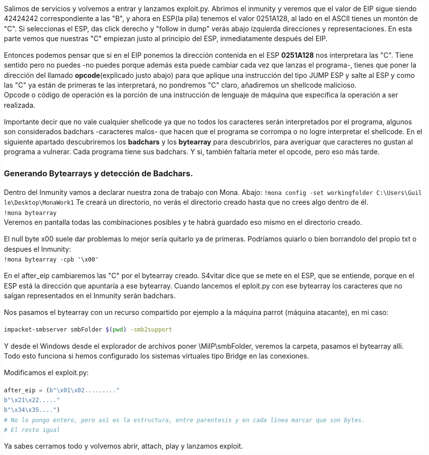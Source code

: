 Salimos de servicios y volvemos a entrar y lanzamos exploit.py. Abrimos el inmunity y veremos que el valor de EIP sigue siendo 42424242 correspondiente a las "B", y ahora en ESP(la pila) tenemos el valor 0251A128, al lado en el ASCII tienes un montón de "C". Si seleccionas el ESP, das click derecho y "follow in dump" verás abajo izquierda direcciones y representaciones. En esta parte vemos que nuestras "C" empiezan justo al principio del ESP, inmediatamente después del EIP.

Entonces podemos pensar que si en el EIP ponemos la dirección contenida en el ESP **0251A128** nos interpretara las "C". Tiene sentido pero no puedes -no puedes porque además esta puede cambiar cada vez que lanzas el programa-, tienes que poner la dirección del llamado **opcode**(explicado justo abajo) para que aplique una instrucción del tipo JUMP ESP y salte al ESP y como las "C" ya están de primeras te las interpretará, no pondremos "C" claro, añadiremos un shellcode malicioso.  
Opcode o código de operación es la porción de una instrucción de lenguaje de máquina que especifica la operación a ser realizada.

Importante decir que no vale cualquier shellcode ya que no todos los caracteres serán interpretados por el programa, algunos son considerados badchars -caracteres malos- que hacen que el programa se corrompa o no logre interpretar el shellcode. En el siguiente apartado descubriremos los **badchars** y los **bytearray** para descubrirlos, para averiguar que caracteres no gustan al programa a vulnerar. Cada programa tiene sus badchars. Y si, también faltaría meter el opcode, pero eso más tarde.

### Generando Bytearrays y detección de Badchars.

Dentro del Inmunity vamos a declarar nuestra zona de trabajo con Mona. Abajo:
`!mona config -set workingfolder C:\Users\Guille\Desktop\MonaWork1`
Te creará un directorio, no verás el directorio creado hasta que no crees algo dentro de él.  
`!mona bytearray`  
Veremos en pantalla todas las combinaciones posibles y te habrá guardado eso mismo en el directorio creado.

El null byte x00 suele dar problemas lo mejor sería quitarlo ya de primeras. Podríamos quiarlo o bien borrandolo del propio txt o despues el Inmunity:  
`!mona bytearray -cpb '\x00'`  

En el after_eip cambiaremos las "C" por el bytearray creado. S4vitar dice que se mete en el ESP, que se entiende, porque en el ESP está la dirección que apuntaría a ese bytearray. Cuando lancemos el eploit.py con ese bytearray los caracteres que no salgan representados en el Inmunity serán badchars.

Nos pasamos el bytearray con un recurso compartido por ejemplo a la máquina parrot (máquina atacante), en mi caso:
```sh
impacket-smbserver smbFolder $(pwd) -smb2support
```
Y desde el Windows desde el explorador de archivos poner \\MiIP\smbFolder, veremos la carpeta, pasamos el bytearray allí.   
Todo esto funciona si hemos configurado los sistemas virtuales tipo Bridge en las conexiones.

Modificamos el exploit.py:
```py
after_eip = (b"\x01\x02........."
b"\x21\x22....."
b"\x34\x35....")
# No lo pongo entero, pero así es la estructura, entre parentesis y en cada línea marcar que son bytes.
# El resto igual
```
Ya sabes cerramos todo y volvemos abrir, attach, play y lanzamos exploit.
